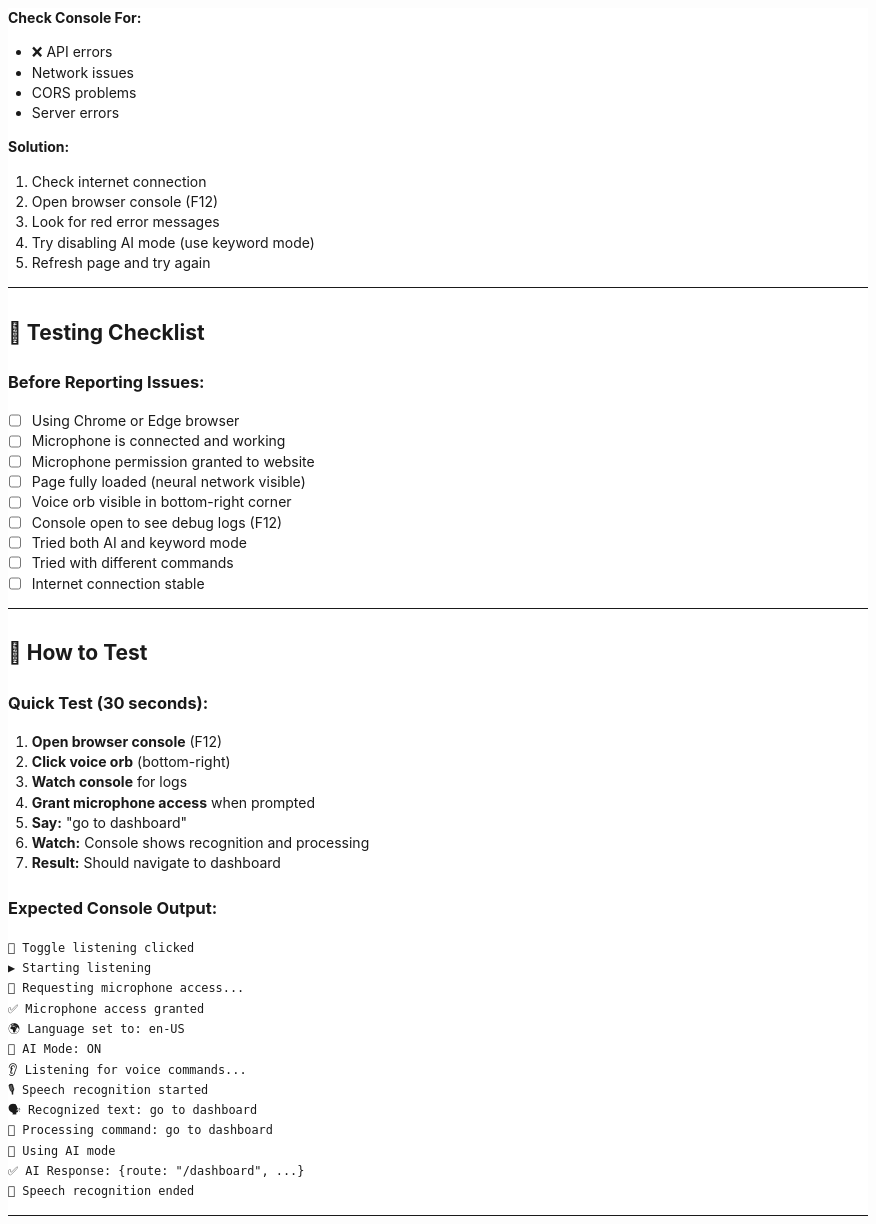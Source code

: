 **Check Console For:**

- ❌ API errors
- Network issues
- CORS problems
- Server errors

**Solution:**

1. Check internet connection
2. Open browser console (F12)
3. Look for red error messages
4. Try disabling AI mode (use keyword mode)
5. Refresh page and try again

---

## 🧪 Testing Checklist

### Before Reporting Issues:

- [ ] Using Chrome or Edge browser
- [ ] Microphone is connected and working
- [ ] Microphone permission granted to website
- [ ] Page fully loaded (neural network visible)
- [ ] Voice orb visible in bottom-right corner
- [ ] Console open to see debug logs (F12)
- [ ] Tried both AI and keyword mode
- [ ] Tried with different commands
- [ ] Internet connection stable

---

## 📝 How to Test

### Quick Test (30 seconds):

1. **Open browser console** (F12)
2. **Click voice orb** (bottom-right)
3. **Watch console** for logs
4. **Grant microphone access** when prompted
5. **Say:** "go to dashboard"
6. **Watch:** Console shows recognition and processing
7. **Result:** Should navigate to dashboard

### Expected Console Output:

```
🔘 Toggle listening clicked
▶️ Starting listening
🎤 Requesting microphone access...
✅ Microphone access granted
🌍 Language set to: en-US
🎯 AI Mode: ON
👂 Listening for voice commands...
🎙️ Speech recognition started
🗣️ Recognized text: go to dashboard
🎤 Processing command: go to dashboard
🧠 Using AI mode
✅ AI Response: {route: "/dashboard", ...}
🛑 Speech recognition ended
```

---